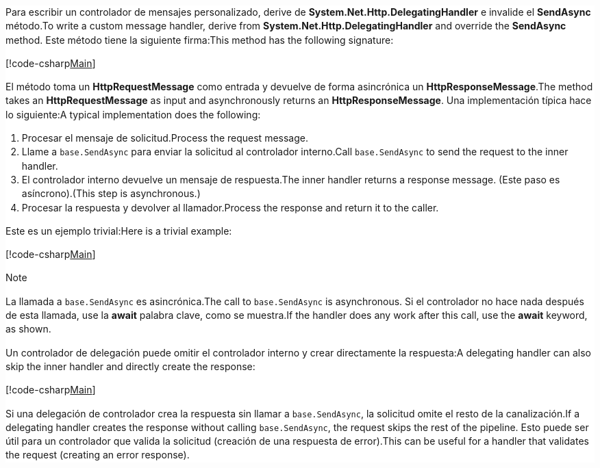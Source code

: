 <span data-ttu-id="ce6b6-125">Para escribir un controlador de mensajes personalizado, derive de **System.Net.Http.DelegatingHandler** e invalide el **SendAsync** método.</span><span class="sxs-lookup"><span data-stu-id="ce6b6-125">To write a custom message handler, derive from **System.Net.Http.DelegatingHandler** and override the **SendAsync** method.</span></span> <span data-ttu-id="ce6b6-126">Este método tiene la siguiente firma:</span><span class="sxs-lookup"><span data-stu-id="ce6b6-126">This method has the following signature:</span></span>

[!code-csharp[Main](http-message-handlers/samples/sample1.cs)]

<span data-ttu-id="ce6b6-127">El método toma un **HttpRequestMessage** como entrada y devuelve de forma asincrónica un **HttpResponseMessage**.</span><span class="sxs-lookup"><span data-stu-id="ce6b6-127">The method takes an **HttpRequestMessage** as input and asynchronously returns an **HttpResponseMessage**.</span></span> <span data-ttu-id="ce6b6-128">Una implementación típica hace lo siguiente:</span><span class="sxs-lookup"><span data-stu-id="ce6b6-128">A typical implementation does the following:</span></span>

1. <span data-ttu-id="ce6b6-129">Procesar el mensaje de solicitud.</span><span class="sxs-lookup"><span data-stu-id="ce6b6-129">Process the request message.</span></span>
2. <span data-ttu-id="ce6b6-130">Llame a `base.SendAsync` para enviar la solicitud al controlador interno.</span><span class="sxs-lookup"><span data-stu-id="ce6b6-130">Call `base.SendAsync` to send the request to the inner handler.</span></span>
3. <span data-ttu-id="ce6b6-131">El controlador interno devuelve un mensaje de respuesta.</span><span class="sxs-lookup"><span data-stu-id="ce6b6-131">The inner handler returns a response message.</span></span> <span data-ttu-id="ce6b6-132">(Este paso es asíncrono).</span><span class="sxs-lookup"><span data-stu-id="ce6b6-132">(This step is asynchronous.)</span></span>
4. <span data-ttu-id="ce6b6-133">Procesar la respuesta y devolver al llamador.</span><span class="sxs-lookup"><span data-stu-id="ce6b6-133">Process the response and return it to the caller.</span></span>

<span data-ttu-id="ce6b6-134">Este es un ejemplo trivial:</span><span class="sxs-lookup"><span data-stu-id="ce6b6-134">Here is a trivial example:</span></span>

[!code-csharp[Main](http-message-handlers/samples/sample2.cs)]

> [!NOTE]
> <span data-ttu-id="ce6b6-135">La llamada a `base.SendAsync` es asincrónica.</span><span class="sxs-lookup"><span data-stu-id="ce6b6-135">The call to `base.SendAsync` is asynchronous.</span></span> <span data-ttu-id="ce6b6-136">Si el controlador no hace nada después de esta llamada, use la **await** palabra clave, como se muestra.</span><span class="sxs-lookup"><span data-stu-id="ce6b6-136">If the handler does any work after this call, use the **await** keyword, as shown.</span></span>


<span data-ttu-id="ce6b6-137">Un controlador de delegación puede omitir el controlador interno y crear directamente la respuesta:</span><span class="sxs-lookup"><span data-stu-id="ce6b6-137">A delegating handler can also skip the inner handler and directly create the response:</span></span>

[!code-csharp[Main](http-message-handlers/samples/sample3.cs)]

<span data-ttu-id="ce6b6-138">Si una delegación de controlador crea la respuesta sin llamar a `base.SendAsync`, la solicitud omite el resto de la canalización.</span><span class="sxs-lookup"><span data-stu-id="ce6b6-138">If a delegating handler creates the response without calling `base.SendAsync`, the request skips the rest of the pipeline.</span></span> <span data-ttu-id="ce6b6-139">Esto puede ser útil para un controlador que valida la solicitud (creación de una respuesta de error).</span><span class="sxs-lookup"><span data-stu-id="ce6b6-139">This can be useful for a handler that validates the request (creating an error response).</span></span>

